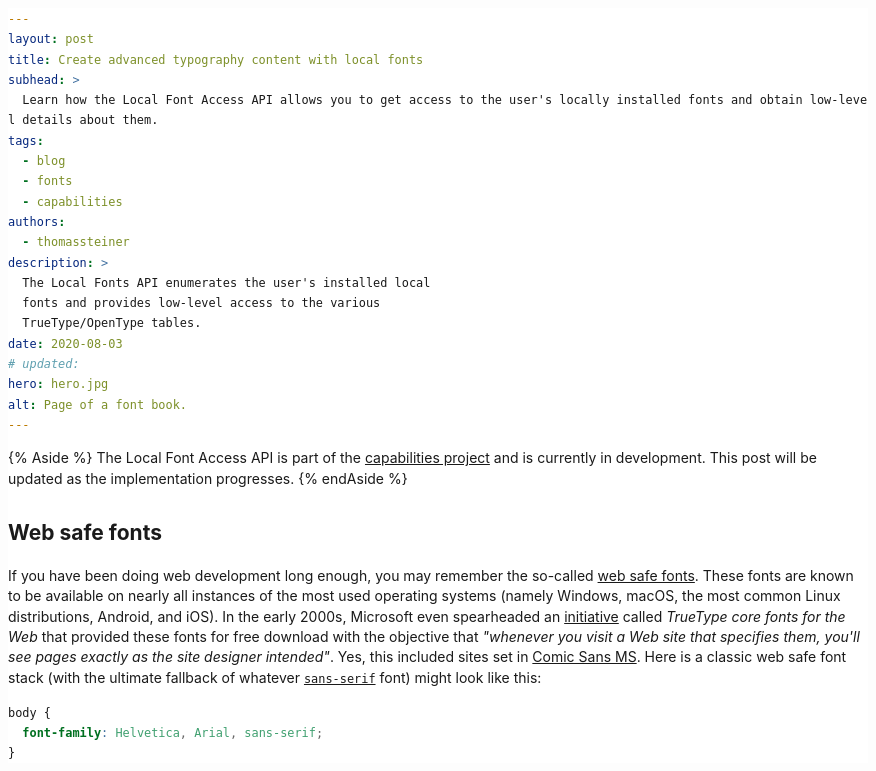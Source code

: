 ```yaml
---
layout: post
title: Create advanced typography content with local fonts
subhead: >
  Learn how the Local Font Access API allows you to get access to the user's locally installed fonts and obtain low-level details about them.
tags:
  - blog
  - fonts
  - capabilities
authors:
  - thomassteiner
description: >
  The Local Fonts API enumerates the user's installed local
  fonts and provides low-level access to the various
  TrueType/OpenType tables.
date: 2020-08-03
# updated:
hero: hero.jpg
alt: Page of a font book.
---
```


{% Aside %}
  The Local Font Access API is part of the
  [capabilities project](https://developers.google.com/web/updates/capabilities)
  and is currently in development. This post will be updated as the implementation
  progresses.
{% endAside %}

## Web safe fonts

If you have been doing web development long enough, you may remember the so-called [web safe fonts](https://developer.mozilla.org/en-US/docs/Learn/CSS/Styling_text/Fundamentals#Web_safe_fonts). These fonts are known to be available on nearly all instances of the most used operating systems (namely Windows, macOS, the most common Linux distributions, Android, and iOS). In the early 2000s, Microsoft even spearheaded an [initiative](https://web.archive.org/web/20020124085641/http://www.microsoft.com/typography/fontpack/default.htm) called *TrueType core fonts for the Web* that provided these fonts for free download with the objective that *"whenever you visit a Web site that specifies them, you'll see pages exactly as the site designer intended"*. Yes, this included sites set in [Comic Sans MS](https://docs.microsoft.com/en-us/typography/font-list/comic-sans-ms). Here is a classic web safe font stack (with the ultimate fallback of whatever
[`sans-serif`](https://developer.mozilla.org/en-US/docs/Web/CSS/font-family#<generic-name>:~:text=sans%2Dserif,-Glyphs)
font) might look like this:

```css
body {
  font-family: Helvetica, Arial, sans-serif;
}
```
